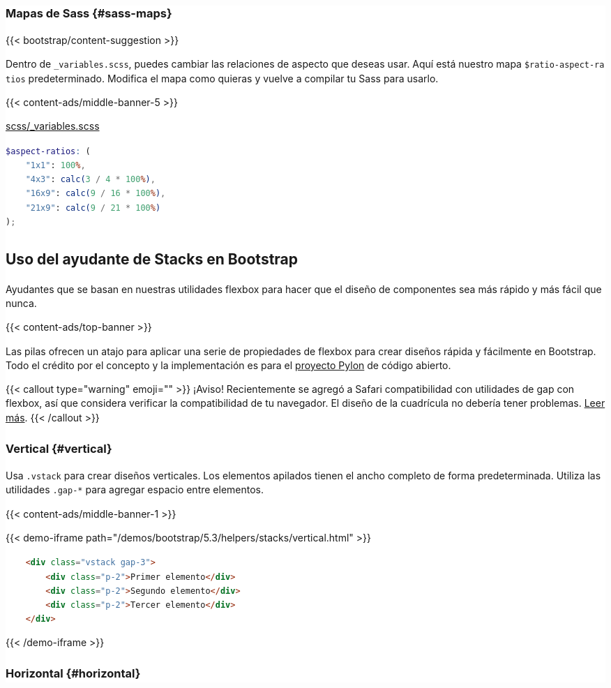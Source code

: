 ### Mapas de Sass {#sass-maps}

{{< bootstrap/content-suggestion >}}

Dentro de `_variables.scss`, puedes cambiar las relaciones de aspecto que deseas usar. Aquí está nuestro mapa `$ratio-aspect-ratios` predeterminado. Modifica el mapa como quieras y vuelve a compilar tu Sass para usarlo.

{{< content-ads/middle-banner-5 >}}

[scss/_variables.scss](https://github.com/twbs/bootstrap/blob/v5.3.2/scss/_variables.scss)

```scss {filename="scss/_variables.scss"}
$aspect-ratios: (
    "1x1": 100%,
    "4x3": calc(3 / 4 * 100%),
    "16x9": calc(9 / 16 * 100%),
    "21x9": calc(9 / 21 * 100%)
);
```

## Uso del ayudante de Stacks en Bootstrap

Ayudantes que se basan en nuestras utilidades flexbox para hacer que el diseño de componentes sea más rápido y más fácil que nunca.

{{< content-ads/top-banner >}}

Las pilas ofrecen un atajo para aplicar una serie de propiedades de flexbox para crear diseños rápida y fácilmente en Bootstrap. Todo el crédito por el concepto y la implementación es para el [proyecto Pylon](https://almonk.github.io/pylon) de código abierto.

{{< callout type="warning" emoji="" >}}
¡Aviso! Recientemente se agregó a Safari compatibilidad con utilidades de gap con flexbox, así que considera verificar la compatibilidad de tu navegador. El diseño de la cuadrícula no debería tener problemas. [Leer más](https://caniuse.com/flexbox-gap).
{{< /callout >}}

### Vertical {#vertical}

Usa `.vstack` para crear diseños verticales. Los elementos apilados tienen el ancho completo de forma predeterminada. Utiliza las utilidades `.gap-*` para agregar espacio entre elementos.

{{< content-ads/middle-banner-1 >}}

{{< demo-iframe path="/demos/bootstrap/5.3/helpers/stacks/vertical.html" >}}
```html {filename="HTML"}
    <div class="vstack gap-3">
        <div class="p-2">Primer elemento</div>
        <div class="p-2">Segundo elemento</div>
        <div class="p-2">Tercer elemento</div>
    </div>
```
{{< /demo-iframe >}}

### Horizontal {#horizontal}
